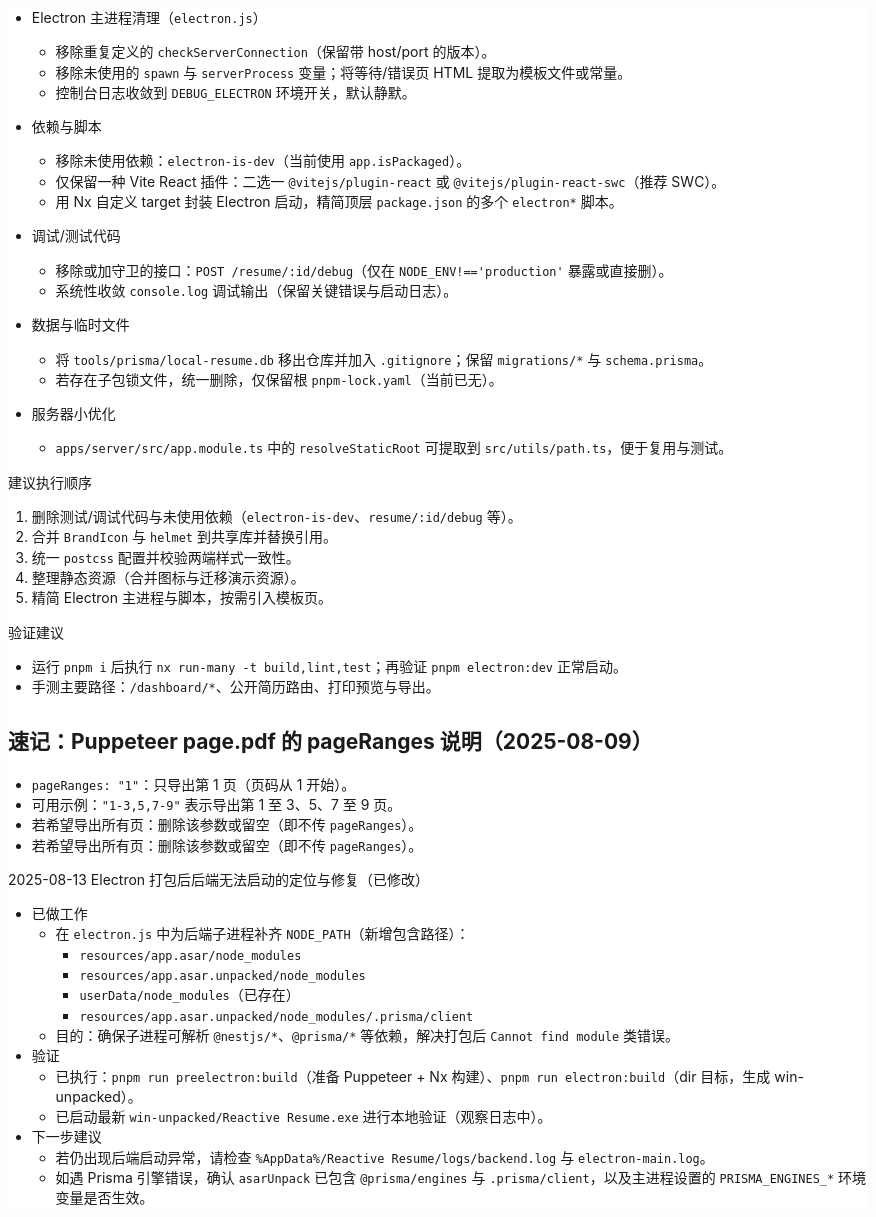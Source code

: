 - Electron 主进程清理（`electron.js`）
  - 移除重复定义的 `checkServerConnection`（保留带 host/port 的版本）。
  - 移除未使用的 `spawn` 与 `serverProcess` 变量；将等待/错误页 HTML 提取为模板文件或常量。
  - 控制台日志收敛到 `DEBUG_ELECTRON` 环境开关，默认静默。

- 依赖与脚本
  - 移除未使用依赖：`electron-is-dev`（当前使用 `app.isPackaged`）。
  - 仅保留一种 Vite React 插件：二选一 `@vitejs/plugin-react` 或 `@vitejs/plugin-react-swc`（推荐 SWC）。
  - 用 Nx 自定义 target 封装 Electron 启动，精简顶层 `package.json` 的多个 `electron*` 脚本。

- 调试/测试代码
  - 移除或加守卫的接口：`POST /resume/:id/debug`（仅在 `NODE_ENV!=='production'` 暴露或直接删）。
  - 系统性收敛 `console.log` 调试输出（保留关键错误与启动日志）。

- 数据与临时文件
  - 将 `tools/prisma/local-resume.db` 移出仓库并加入 `.gitignore`；保留 `migrations/*` 与 `schema.prisma`。
  - 若存在子包锁文件，统一删除，仅保留根 `pnpm-lock.yaml`（当前已无）。

- 服务器小优化
  - `apps/server/src/app.module.ts` 中的 `resolveStaticRoot` 可提取到 `src/utils/path.ts`，便于复用与测试。

建议执行顺序
1) 删除测试/调试代码与未使用依赖（`electron-is-dev`、`resume/:id/debug` 等）。
2) 合并 `BrandIcon` 与 `helmet` 到共享库并替换引用。
3) 统一 `postcss` 配置并校验两端样式一致性。
4) 整理静态资源（合并图标与迁移演示资源）。
5) 精简 Electron 主进程与脚本，按需引入模板页。

验证建议
- 运行 `pnpm i` 后执行 `nx run-many -t build,lint,test`；再验证 `pnpm electron:dev` 正常启动。
- 手测主要路径：`/dashboard/*`、公开简历路由、打印预览与导出。

## 速记：Puppeteer page.pdf 的 pageRanges 说明（2025-08-09）
- `pageRanges: "1"`：只导出第 1 页（页码从 1 开始）。
- 可用示例：`"1-3,5,7-9"` 表示导出第 1 至 3、5、7 至 9 页。
- 若希望导出所有页：删除该参数或留空（即不传 `pageRanges`）。
 - 若希望导出所有页：删除该参数或留空（即不传 `pageRanges`）。

2025-08-13 Electron 打包后后端无法启动的定位与修复（已修改）

- 已做工作
  - 在 `electron.js` 中为后端子进程补齐 `NODE_PATH`（新增包含路径）：
    - `resources/app.asar/node_modules`
    - `resources/app.asar.unpacked/node_modules`
    - `userData/node_modules`（已存在）
    - `resources/app.asar.unpacked/node_modules/.prisma/client`
  - 目的：确保子进程可解析 `@nestjs/*`、`@prisma/*` 等依赖，解决打包后 `Cannot find module` 类错误。
- 验证
  - 已执行：`pnpm run preelectron:build`（准备 Puppeteer + Nx 构建）、`pnpm run electron:build`（dir 目标，生成 win-unpacked）。
  - 已启动最新 `win-unpacked/Reactive Resume.exe` 进行本地验证（观察日志中）。
- 下一步建议
  - 若仍出现后端启动异常，请检查 `%AppData%/Reactive Resume/logs/backend.log` 与 `electron-main.log`。
  - 如遇 Prisma 引擎错误，确认 `asarUnpack` 已包含 `@prisma/engines` 与 `.prisma/client`，以及主进程设置的 `PRISMA_ENGINES_*` 环境变量是否生效。
